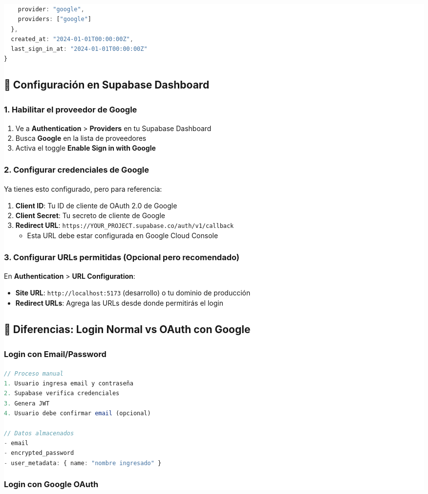 ```typescript
    provider: "google",
    providers: ["google"]
  },
  created_at: "2024-01-01T00:00:00Z",
  last_sign_in_at: "2024-01-01T00:00:00Z"
}
```

## 🔧 Configuración en Supabase Dashboard

### 1. Habilitar el proveedor de Google

1. Ve a **Authentication** > **Providers** en tu Supabase Dashboard
2. Busca **Google** en la lista de proveedores
3. Activa el toggle **Enable Sign in with Google**

### 2. Configurar credenciales de Google

Ya tienes esto configurado, pero para referencia:

1. **Client ID**: Tu ID de cliente de OAuth 2.0 de Google
2. **Client Secret**: Tu secreto de cliente de Google
3. **Redirect URL**: `https://YOUR_PROJECT.supabase.co/auth/v1/callback`
   - Esta URL debe estar configurada en Google Cloud Console

### 3. Configurar URLs permitidas (Opcional pero recomendado)

En **Authentication** > **URL Configuration**:

- **Site URL**: `http://localhost:5173` (desarrollo) o tu dominio de producción
- **Redirect URLs**: Agrega las URLs desde donde permitirás el login

## 🔄 Diferencias: Login Normal vs OAuth con Google

### Login con Email/Password

```typescript
// Proceso manual
1. Usuario ingresa email y contraseña
2. Supabase verifica credenciales
3. Genera JWT
4. Usuario debe confirmar email (opcional)

// Datos almacenados
- email
- encrypted_password
- user_metadata: { name: "nombre ingresado" }
```

### Login con Google OAuth
